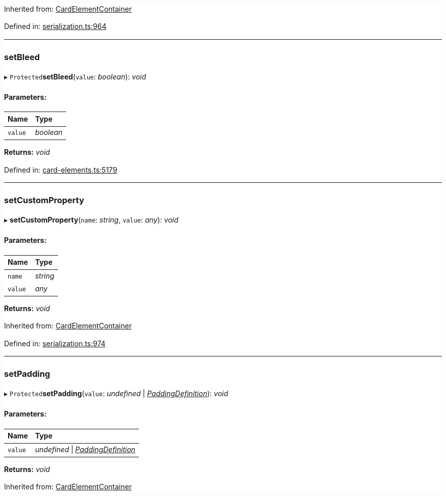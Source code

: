 Inherited from: [CardElementContainer](card_elements.cardelementcontainer.md)

Defined in: [serialization.ts:964](https://github.com/microsoft/AdaptiveCards/blob/0938a1f10/source/nodejs/adaptivecards/src/serialization.ts#L964)

___

### setBleed

▸ `Protected`**setBleed**(`value`: *boolean*): *void*

#### Parameters:

Name | Type |
:------ | :------ |
`value` | *boolean* |

**Returns:** *void*

Defined in: [card-elements.ts:5179](https://github.com/microsoft/AdaptiveCards/blob/0938a1f10/source/nodejs/adaptivecards/src/card-elements.ts#L5179)

___

### setCustomProperty

▸ **setCustomProperty**(`name`: *string*, `value`: *any*): *void*

#### Parameters:

Name | Type |
:------ | :------ |
`name` | *string* |
`value` | *any* |

**Returns:** *void*

Inherited from: [CardElementContainer](card_elements.cardelementcontainer.md)

Defined in: [serialization.ts:974](https://github.com/microsoft/AdaptiveCards/blob/0938a1f10/source/nodejs/adaptivecards/src/serialization.ts#L974)

___

### setPadding

▸ `Protected`**setPadding**(`value`: *undefined* \| [*PaddingDefinition*](shared.paddingdefinition.md)): *void*

#### Parameters:

Name | Type |
:------ | :------ |
`value` | *undefined* \| [*PaddingDefinition*](shared.paddingdefinition.md) |

**Returns:** *void*

Inherited from: [CardElementContainer](card_elements.cardelementcontainer.md)
